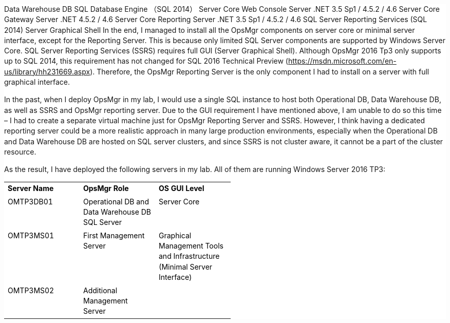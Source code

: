 <tr>
<td valign="top" width="133">Data Warehouse DB</td>
<td valign="top" width="133">SQL Database Engine （SQL 2014）</td>
<td valign="top" width="133">Server Core</td>
</tr>
<tr>
<td valign="top" width="133">Web Console Server</td>
<td valign="top" width="133">.NET 3.5 Sp1 / 4.5.2 / 4.6</td>
<td valign="top" width="133">Server Core</td>
</tr>
<tr>
<td valign="top" width="133">Gateway Server</td>
<td valign="top" width="133">.NET 4.5.2 / 4.6</td>
<td valign="top" width="133">Server Core</td>
</tr>
<tr>
<td valign="top" width="133">Reporting Server</td>
<td valign="top" width="133">.NET 3.5 Sp1 / 4.5.2 / 4.6
SQL Server Reporting Services (SQL 2014)</td>
<td valign="top" width="133">Server Graphical Shell</td>
</tr>
</tbody>
</table>
In the end, I managed to install all the OpsMgr components on server core or minimal server interface, except for the Reporting Server. This is because only limited SQL Server components are supported by Windows Server Core. SQL Server Reporting Services (SSRS) requires full GUI (Server Graphical Shell). Although OpsMgr 2016 Tp3 only supports up to SQL 2014, this requirement has not changed for SQL 2016 Technical Preview (<a title="https://msdn.microsoft.com/en-us/library/hh231669.aspx" href="https://msdn.microsoft.com/en-us/library/hh231669.aspx">https://msdn.microsoft.com/en-us/library/hh231669.aspx</a>). Therefore, the OpsMgr Reporting Server is the only component I had to install on a server with full graphical interface.

In the past, when I deploy OpsMgr in my lab, I would use a single SQL instance to host both Operational DB, Data Warehouse DB, as well as SSRS and OpsMgr reporting server. Due to the GUI requirement I have mentioned above, I am unable to do so this time – I had to create a separate virtual machine just for OpsMgr Reporting Server and SSRS. However, I think having a dedicated reporting server could be a more realistic approach in many large production environments, especially when the Operational DB and Data Warehouse DB are hosted on SQL server clusters, and since SSRS is not cluster aware, it cannot be a part of the cluster resource.

As the result, I have deployed the following servers in my lab. All of them are running Windows Server 2016 TP3:
<table style="color: #000000;" border="0" width="400" cellspacing="0" cellpadding="2">
<tbody>
<tr>
<td valign="top" width="133"><strong>Server Name</strong></td>
<td valign="top" width="133"><strong>OpsMgr Role</strong></td>
<td valign="top" width="133"><strong>OS GUI Level</strong></td>
</tr>
<tr>
<td valign="top" width="133">OMTP3DB01</td>
<td valign="top" width="133">Operational DB and Data Warehouse DB SQL Server</td>
<td valign="top" width="133">Server Core</td>
</tr>
<tr>
<td valign="top" width="133">OMTP3MS01</td>
<td valign="top" width="133">First Management Server</td>
<td valign="top" width="133">Graphical Management Tools and Infrastructure (Minimal Server Interface)</td>
</tr>
<tr>
<td valign="top" width="133">OMTP3MS02</td>
<td valign="top" width="133">Additional Management Server</td>